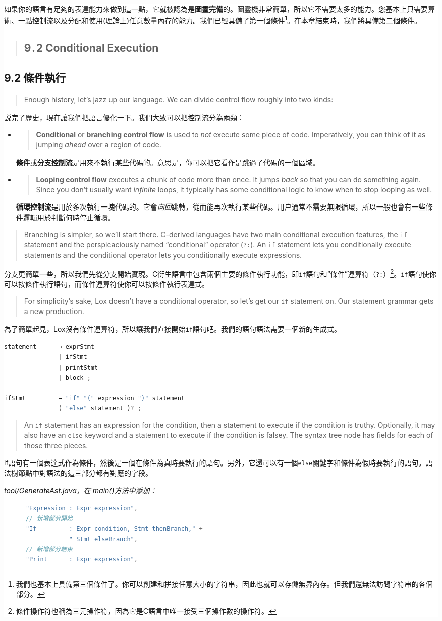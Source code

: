 如果你的語言有足夠的表達能力來做到這一點，它就被認為是**圖靈完備**的。圖靈機非常簡單，所以它不需要太多的能力。您基本上只需要算術、一點控制流以及分配和使用(理論上)任意數量內存的能力。我們已經具備了第一個條件[^3]。在本章結束時，我們將具備第二個條件。

> ## 9 . 2 Conditional Execution

## 9.2 條件執行

> Enough history, let’s jazz up our language. We can divide control flow roughly into two kinds:

説完了歷史，現在讓我們把語言優化一下。我們大致可以把控制流分為兩類：

- > **Conditional** or **branching control flow** is used to *not* execute some piece of code. Imperatively, you can think of it as jumping *ahead* over a region of code.

  **條件**或**分支控制流**是用來不執行某些代碼的。意思是，你可以把它看作是跳過了代碼的一個區域。

- > **Looping control flow** executes a chunk of code more than once. It jumps *back* so that you can do something again. Since you don’t usually want *infinite* loops, it typically has some conditional logic to know when to stop looping as well.

  **循環控制流**是用於多次執行一塊代碼的。它會*向回*跳轉，從而能再次執行某些代碼。用户通常不需要無限循環，所以一般也會有一些條件邏輯用於判斷何時停止循環。

> Branching is simpler, so we’ll start there. C-derived languages have two main conditional execution features, the `if` statement and the perspicaciously named “conditional” operator (`?:`). An `if` statement lets you conditionally execute statements and the conditional operator lets you conditionally execute expressions.
>

分支更簡單一些，所以我們先從分支開始實現。C衍生語言中包含兩個主要的條件執行功能，即`if`語句和“條件”運算符（`?:`）[^4]。`if`語句使你可以按條件執行語句，而條件運算符使你可以按條件執行表達式。

> For simplicity’s sake, Lox doesn’t have a conditional operator, so let’s get our `if` statement on. Our statement grammar gets a new production.
>

為了簡單起見，Lox沒有條件運算符，所以讓我們直接開始`if`語句吧。我們的語句語法需要一個新的生成式。

```javascript
statement      → exprStmt
               | ifStmt
               | printStmt
               | block ;

ifStmt         → "if" "(" expression ")" statement
               ( "else" statement )? ;
```

> An `if` statement has an expression for the condition, then a statement to execute if the condition is truthy. Optionally, it may also have an `else` keyword and a statement to execute if the condition is falsey. The syntax tree node has fields for each of those three pieces.

if語句有一個表達式作為條件，然後是一個在條件為真時要執行的語句。另外，它還可以有一個`else`關鍵字和條件為假時要執行的語句。語法樹節點中對語法的這三部分都有對應的字段。

*<u>tool/GenerateAst.java，在 main()方法中添加：</u>*

```java
      "Expression : Expr expression",
      // 新增部分開始
      "If         : Expr condition, Stmt thenBranch," +
                  " Stmt elseBranch",
      // 新增部分結束
      "Print      : Expr expression",
```


[^1]: 其中最著名的就是羅素悖論。最初，集合理論允許你定義任何類型的集合。只要你能用英語描述它，它就是有效的。自然，鑑於數學家對自引用的偏愛，集合可以包含其他的集合。於是，羅素，這個無賴，提出了：<br/>R是所有不包含自身的集合的集合。<br/>R是否包含自己？如果不包含，那麼根據定義的後半部分，它應該包含；如果包含，那麼它就不滿足定義。腦袋要炸了。
[^2]: 圖靈把他的發明稱為 “a-machines”，表示“automatic(自動)”。他並沒有自吹自擂到把自己的名字放入其中。後來的數學家們為他做了這些。這就是你如何在成名的同時還能保持謙虛。
[^3]: 我們也基本上具備第三個條件了。你可以創建和拼接任意大小的字符串，因此也就可以存儲無界內存。但我們還無法訪問字符串的各個部分。
[^4]: 條件操作符也稱為三元操作符，因為它是C語言中唯一接受三個操作數的操作符。
[^5]: 條件周圍的圓括號只有一半是有用的。您需要在條件和then語句之間設置某種分隔符，否則解析器無法判斷是否到達條件表達式的末尾。但是` if` 後面的小括號並沒有什麼用處。Dennis Ritchie 把它放在那裏是為了讓他可以使用` )`作為結尾的分隔符，而且不會出現不對稱的小括號。其他語言，比如Lua和一些BASICs，使用`then`這樣的關鍵字作為結束分隔符，在條件表達式之前沒有任何內容。而Go和Swift則要求語句必須是一個帶括號的塊，這樣就可以使用語句開頭的`{`來判斷條件表達式是否結束。
[^6]: 這個令人愉快的短語是由Peter J. Landin在1964年創造的，用來描述ALGOL等語言支持的一些很好的表達式形式是如何在更基本但可能不太令人滿意的lambda演算的基礎上增添一些小甜頭的。